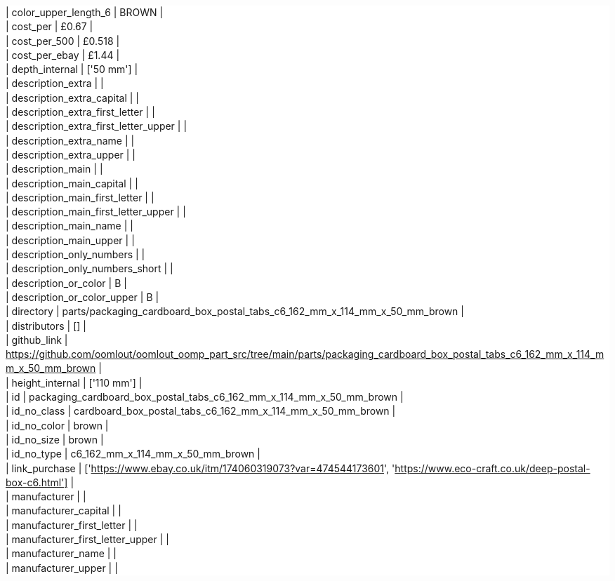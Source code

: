 | color_upper_length_6 | BROWN |  
| cost_per | £0.67 |  
| cost_per_500 | £0.518 |  
| cost_per_ebay | £1.44 |  
| depth_internal | ['50 mm'] |  
| description_extra |  |  
| description_extra_capital |  |  
| description_extra_first_letter |  |  
| description_extra_first_letter_upper |  |  
| description_extra_name |  |  
| description_extra_upper |  |  
| description_main |  |  
| description_main_capital |  |  
| description_main_first_letter |  |  
| description_main_first_letter_upper |  |  
| description_main_name |  |  
| description_main_upper |  |  
| description_only_numbers |  |  
| description_only_numbers_short |   |  
| description_or_color | B  |  
| description_or_color_upper | B  |  
| directory | parts/packaging_cardboard_box_postal_tabs_c6_162_mm_x_114_mm_x_50_mm_brown |  
| distributors | [] |  
| github_link | https://github.com/oomlout/oomlout_oomp_part_src/tree/main/parts/packaging_cardboard_box_postal_tabs_c6_162_mm_x_114_mm_x_50_mm_brown |  
| height_internal | ['110 mm'] |  
| id | packaging_cardboard_box_postal_tabs_c6_162_mm_x_114_mm_x_50_mm_brown |  
| id_no_class | cardboard_box_postal_tabs_c6_162_mm_x_114_mm_x_50_mm_brown |  
| id_no_color | brown |  
| id_no_size | brown |  
| id_no_type | c6_162_mm_x_114_mm_x_50_mm_brown |  
| link_purchase | ['https://www.ebay.co.uk/itm/174060319073?var=474544173601', 'https://www.eco-craft.co.uk/deep-postal-box-c6.html'] |  
| manufacturer |  |  
| manufacturer_capital |  |  
| manufacturer_first_letter |  |  
| manufacturer_first_letter_upper |  |  
| manufacturer_name |  |  
| manufacturer_upper |  |  